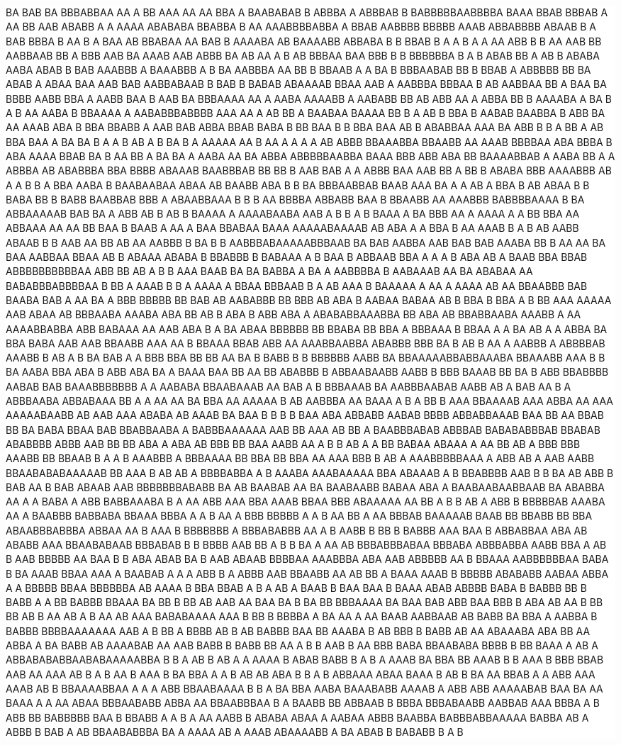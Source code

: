 BA BAB BA BBBABBAA  AA A BB  AAA  AA AA    BBA A BAABABAB  B   ABBBA    A  ABBBAB B BABBBBBAABBBBA BAAA BBAB BBBAB    A AA BB AAB ABABB A A AAAA ABABABA BBABBA B AA AAABBBBABBA   A BBAB AABBBB BBBBB AAAB      ABBABBBB  ABAAB  B A BAB BBBA B   AA B  A BAA AB BBABAA  AA BAB B AAAABA AB BAAAABB   ABBABA B B BBAB B  A A B A A AA ABB  B B AA AAB BB AABBAAB  BB A BBB     AAB BA AAAB AAB  ABBB  BA AB  AA A B AB BBBAA  BAA  BBB B  B   BBBBBBA B  A  B ABAB     BB    A AB B ABABA AABA ABAB B BAB AAABBB A BAAABBB A B BA AABBBA  AA BB B BBAAB   A   A   BA B BBBAABAB BB  B  BBAB A ABBBBB BB BA ABAB A ABAA BAA AAB BAB AABBABAAB B  BAB B BABAB  ABAAAAB BBAA AAB   A     AABBBA BBBAA B   AB AABBAA BB A  BAA BA BBBB AABB  BBA A AABB BAA B AAB    BA BBBAAAA     AA A AABA AAAABB A    AABABB BB AB ABB AA A   ABBA  BB  B AAAABA  A BA B A      B AA  AABA  B BBAAAA A AABABBBABBBB AAA  AA A AB BB A  BAABAA  BAAAA  BB B   A        AB  B BBA  B  AABAB  BAABBA B ABB BA AA AAAB      ABA B BBA BBABB  A AAB BAB ABBA   BBAB BABA B BB BAA    B B  BBA BAA AB B ABABBAA AAA BA    ABB B B A BB A AB BBA BAA A  BA BA   B A  A  B  AB A B  BA B  A AAAAA AA B   AA  A A   A A AB ABBB  BBAAABBA BBAABB  AA AAAB BBBBAA ABA BBBA B ABA AAAA  BBAB     BA  B  AA  BB A BA BA A AABA  AA  BA ABBA ABBBBBAABBA BAAA BBB ABB ABA BB BAAAABBAB A AABA   BB A A ABBBA AB ABABBBA  BBA BBBB ABAAAB    BAABBBAB BB    BB B   AAB BAB A  A ABBB  BAA   AAB  BB A  BB   B ABABA BBB AAAABBB AB A A B B A BBA AABA   B BAABAABAA  ABAA AB BAABB ABA B  B BA BBBAABBAB BAAB   AAA  BA A A AB  A BBA B   AB ABAA  B B  BABA BB  B BABB  BAABBAB   BBB A  ABAABBAAA B B B   AA BBBBA  ABBABB BAA B BBAABB AA AAABBB BABBBBAAAA  B BA ABBAAAAAB  BAB BA A ABB AB   B   AB B  BAAAA  A AAAABAABA AAB A B B A   B  BAAA  A BA  BBB AA  A AAAA    A A BB BBA AA  ABBAAA AA AA BB BAA B BAAB A AA   A BAA  BBABAA BAAA AAAAABAAAAB AB   ABA  A   A BBA B  AA   AAAB B  A B AB AABB ABAAB  B B AAB   AA BB AB AA AABBB B BA B B AABBBABAAAAABBBAAB BA BAB AABBA AAB BAB  BAB  AAABA  BB B  AA  AA BA BAA AABBAA   BBAA AB  B ABAAA ABABA B BBABBB  B  BABAAA      A B BAA B ABBAAB  BBA A A    A    B  ABA  AB  A BAAB BBA BBAB ABBBBBBBBBBAA ABB  BB  AB A B B AAA BAAB  BA  BA BABBA A BA   A AABBBBA  B AABAAAB AA  BA ABABAA AA BABABBBABBBBAA B  BB A  AAAB B B  A AAAA A  BBAA BBBAAB B A AB AAA B  BAAAAA A  AA A  AAAA AB AA BBAABBB BAB  BAABA    BAB    A AA BA A BBB BBBBB BB BAB AB    AABABBB BB  BBB AB  ABA B AABAA BABAA AB B BBA  B BBA A  B   BB   AAA  AAAAA AAB ABAA  AB BBBAABA AAABA  ABA BB  AB B ABA B   ABB ABA A  ABABABBAAABBA BB ABA AB  BBABBAABA AAABB A AA AAAABBABBA ABB BABAAA  AA AAB ABA    B A  BA  ABAA BBBBBB   BB     BBABA BB BBA       A BBBAAA B BBAA   A A  BA   AB A A ABBA BA  BBA  BABA AAB AAB BBAABB AAA AA B BBAAA  BBAB ABB AA AAABBAABBA ABABBB BBB BA B AB B  AA  A AABBB A  ABBBBAB AAABB   B  AB A B  BA BAB A A BBB    BBA BB BB   AA BA B BABB   B B BBBBBB AABB  BA BBAAAAABBABBAAABA  BBAAABB  AAA B   B BA         AABA BBA ABA   B ABB ABA BA A BAAA BAA  BB AA  BB ABABBB  B ABBAABAABB    AABB B BBB   BAAAB BB BA  B   ABB BBABBBB AABAB BAB BAAABBBBBBB A A AABABA BBAABAAAB   AA  BAB A B BBBAAAB BA AABBBAABAB   AABB AB A   BAB AA B    A ABBBAABA   ABBABAAA BB A A AA AA  BA BBA AA AAAAA B AB AABBBA AA BAAA  A    B A BB  B AAA  BBAAAAB AAA ABBA  AA  AAA AAAAABAABB AB AAB AAA ABABA  AB AAAB BA BAA  B B B B BAA ABA  ABBABB AABAB  BBBB  ABBABBAAAB BAA BB AA  BBAB BB BA BABA BBAA BAB BBABBAABA  A   BABBBAAAAAA  AAB  BB AAA AB BB A BAABBBABAB ABBBAB BABABABBBAB  BBABAB ABABBBB  ABBB AAB BB BB  ABA A  ABA AB BBB  BB BAA AABB AA A B  B AB  A A  BB BABAA  ABAAA  A  AA  BB AB   A BBB   BBB AAABB BB BBAAB B A A  B  AAABBB A BBBAAAA BB   BBA BB BBA AA AAA BBB B   AB A  AAABBBBBAAA  A   ABB  AB   A AAB AABB BBAABABABAAAAAB BB AAA  B AB AB A BBBBABBA   A B AAABA  AAABAAAAA BBA  ABAAAB A B   BBABBBB AAB B  B BA AB ABB B BAB AA B    BAB ABAAB   AAB  BBBBBBBABABB BA  AB BAABAB AA  BA BAABAABB   BABAA  ABA A BAABAABAABBAAB BA ABABBA AA  A A BABA  A ABB BABBAAABA B A AA  ABB AAA BBA   AAAB BBAA    BBB ABAAAAA AA BB A B B AB A ABB  B BBBBBAB  AAABA AA A BAABBB  BABBABA  BBAAA BBBA A A B  AA A BBB BBBBB A  A B AA   BB  A  AA BBBAB BAAAAAB BAAB BB BBABB BB  BBA  ABAABBBABBBA ABBAA AA B   AAA B BBBBBBB A  BBBABABBB AA A B AABB B   BB  B BABBB    AAA BAA B  ABBABBAA  ABA  AB  ABABB AAA BBAABABAAB BBBABAB B B BBBB AAB BB A B   B BA   A AA AB  BBBABBBABAA BBBABA ABBBABBA   AABB BBA A  AB      B AAB BBBBB  AA BAA  B B   ABA ABAB  BA B AAB ABAAB  BBBBAA AAABBBA ABA  AAB ABBBBB AA B BBAAA AABBBBBBAA BABA B   BA AAAB    BBAA AAA A BAABAB A A  A ABB B A ABBB AAB BBAABB  AA  AB BB A BAAA   AAAB B BBBBB  ABABABB   AABAA ABBA A   A BBBBB BBAA BBBBBBA  AB AAAA B  BBA BBAB  A B A AB A  BAAB B BAA   BAA B  BAAA ABAB  ABBBB BABA  B BABBB BB      B BABB A A BB  BABBB   BBAAA  BA BB B BB AB AAB AA  BAA BA B BA     BB BBBAAAA BA BAA  BAB ABB BAA  BBB B  ABA AB AA B     BB BB AB B AA AB A     B AA AB  AAA   BABABAAAA AAA B  BB B BBBBA A   BA  AA A AA  BAAB AABBAAB AB BABB   BA BBA A AABBA B BABBB  BBBBAAAAAAA  AAB  A  B   BB A BBBB AB  B AB BABBB  BAA  BB AAABA B AB   BBB B BABB AB   AA ABAAABA ABA BB AA ABBA  A BA BABB  AB AAAABAB AA  AAB BABB B  BABB BB AA A B B AAB B AA BBB  BABA   BBAABABA BBBB B BB   BAAA A AB A  ABBABABABBAABABAAAAABBA B B A AB B AB   A A    AAAA B ABAB BABB   B A B A  AAAB BA BBA BB   AAAB B  B AAA B BBB BBAB AAB AA     AAA   AB B  A B  AA B AAA  B BA BBA A A B AB AB ABA B B    A  B   ABBAAA   ABAA  BAAA  B AB B  BA AA BBAB A A ABB AAA   AAAB AB B BBAAAABBAA  A A A ABB BBAABAAAA B B A   BA  BBA  AABA BAAABABB AAAAB A ABB  ABB   AAAAABAB  BAA BA   AA BAAA A A   AA ABAA BBBAABABB    ABBA  AA BBAABBBAA   B  A   BAABB BB  ABBAAB   B BBBA  BBBABAABB AABBAB    AAA   BBBA A B  ABB BB  BABBBBB BAA B BBABB A A B A AA AABB  B ABABA ABAA A   AABAA ABBB BAABBA   BABBBABBAAAAA BABBA AB A ABBB B BAB A AB BBAABABBBA BA A  AAAA AB A  AAAB ABAAAABB  A  BA ABAB B BABABB B  A B